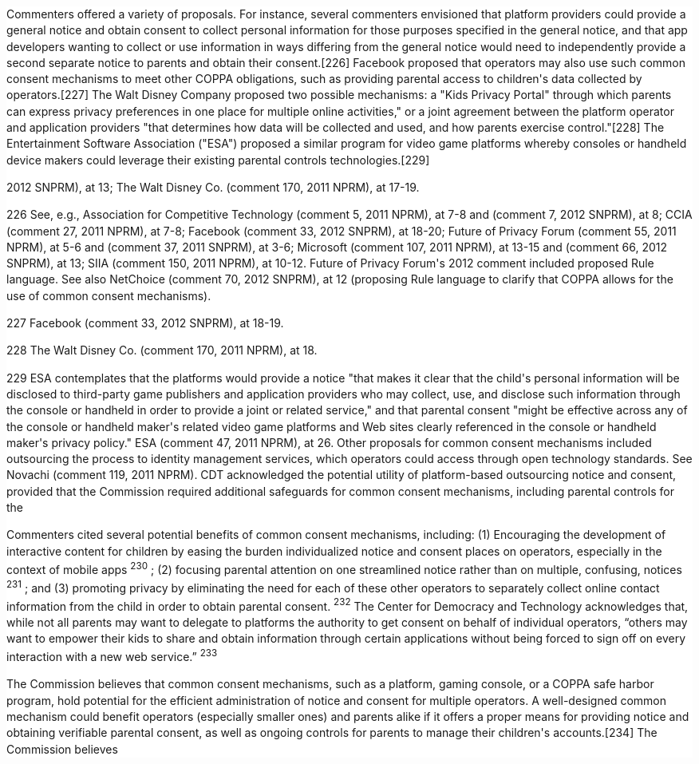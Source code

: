 Commenters offered a variety of proposals. For instance, several commenters envisioned that platform providers could provide a general notice and obtain consent to collect personal information for those purposes specified in the general notice, and that app developers wanting to collect or use information in ways differing from the general notice would need to independently provide a second separate notice to parents and obtain their consent.[226] Facebook proposed that operators may also use such common consent mechanisms to meet other COPPA obligations, such as providing parental access to children's data collected by operators.[227] The Walt Disney Company proposed two possible mechanisms: a "Kids Privacy Portal" through which parents can express privacy preferences in one place for multiple online activities," or a joint agreement between the platform operator and application providers "that determines how data will be collected and used, and how parents exercise control."[228] The Entertainment Software Association ("ESA") proposed a similar program for video game platforms whereby consoles or handheld device makers could leverage their existing parental controls technologies.[229]

2012 SNPRM), at 13; The Walt Disney Co. (comment 170, 2011 NPRM), at 17-19.

226 See, e.g., Association for Competitive Technology (comment 5, 2011 NPRM), at 7-8 and (comment 7, 2012 SNPRM), at 8; CCIA (comment 27, 2011 NPRM), at 7-8; Facebook (comment 33, 2012 SNPRM), at 18-20; Future of Privacy Forum (comment 55, 2011 NPRM), at 5-6 and (comment 37, 2011 SNPRM), at 3-6; Microsoft (comment 107, 2011 NPRM), at 13-15 and (comment 66, 2012 SNPRM), at 13; SIIA (comment 150, 2011 NPRM), at 10-12. Future of Privacy Forum's 2012 comment included proposed Rule language. See also NetChoice (comment 70, 2012 SNPRM), at 12 (proposing Rule language to clarify that COPPA allows for the use of common consent mechanisms).

227 Facebook (comment 33, 2012 SNPRM), at 18-19.

228 The Walt Disney Co. (comment 170, 2011 NPRM), at 18.

229 ESA contemplates that the platforms would provide a notice "that makes it clear that the child's personal information will be disclosed to third-party game publishers and application providers who may collect, use, and disclose such information through the console or handheld in order to provide a joint or related service," and that parental consent "might be effective across any of the console or handheld maker's related video game platforms and Web sites clearly referenced in the console or handheld maker's privacy policy." ESA (comment 47, 2011 NPRM), at 26. Other proposals for common consent mechanisms included outsourcing the process to identity management services, which operators could access through open technology standards. See Novachi (comment 119, 2011 NPRM). CDT acknowledged the potential utility of platform-based outsourcing notice and consent, provided that the Commission required additional safeguards for common consent mechanisms, including parental controls for the

Commenters cited several potential benefits of common consent mechanisms, including: (1) Encouraging the development of interactive content for children by easing the burden individualized notice and consent places on operators, especially in the context of mobile apps  $^{230}$ ; (2) focusing parental attention on one streamlined notice rather than on multiple, confusing, notices  $^{231}$ ; and (3) promoting privacy by eliminating the need for each of these other operators to separately collect online contact information from the child in order to obtain parental consent.  $^{232}$  The Center for Democracy and Technology acknowledges that, while not all parents may want to delegate to platforms the authority to get consent on behalf of individual operators, “others may want to empower their kids to share and obtain information through certain applications without being forced to sign off on every interaction with a new web service.”  $^{233}$

The Commission believes that common consent mechanisms, such as a platform, gaming console, or a COPPA safe harbor program, hold potential for the efficient administration of notice and consent for multiple operators. A well-designed common mechanism could benefit operators (especially smaller ones) and parents alike if it offers a proper means for providing notice and obtaining verifiable parental consent, as well as ongoing controls for parents to manage their children's accounts.[234] The Commission believes
